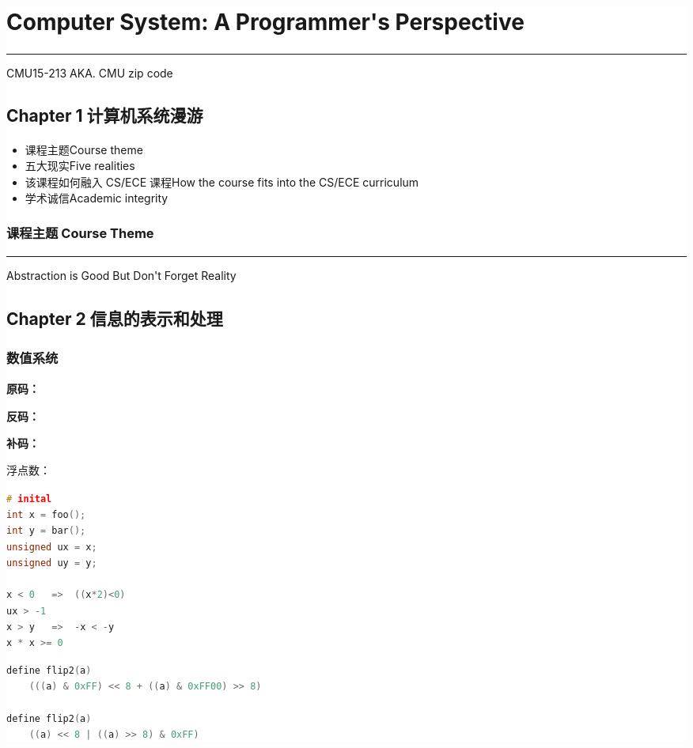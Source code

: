 # Computer System: A Programmer's Perspective

---

CMU15-213 AKA. CMU zip code

## Chapter 1  计算机系统漫游

* 课程主题Course theme
* 五大现实Five realities
* 该课程如何融入 CS/ECE 课程How the course fits into the CS/ECE curriculum
* 学术诚信Academic integrity

### 课程主题 Course Theme

---

Abstraction is Good But Don't Forget Reality

## Chapter 2 信息的表示和处理

### 数值系统

**原码：**

**反码：**

**补码：**

浮点数：

```c++
# inital
int x = foo();
int y = bar();
unsigned ux = x;
unsigned uy = y;

x < 0	=>	((x*2)<0)
ux > -1
x > y	=>	-x < -y
x * x >= 0

```

```c++
define flip2(a)
	(((a) & 0xFF) << 8 + ((a) & 0xFF00) >> 8)
	
define flip2(a)
	((a) << 8 | ((a) >> 8) & 0xFF)
```
